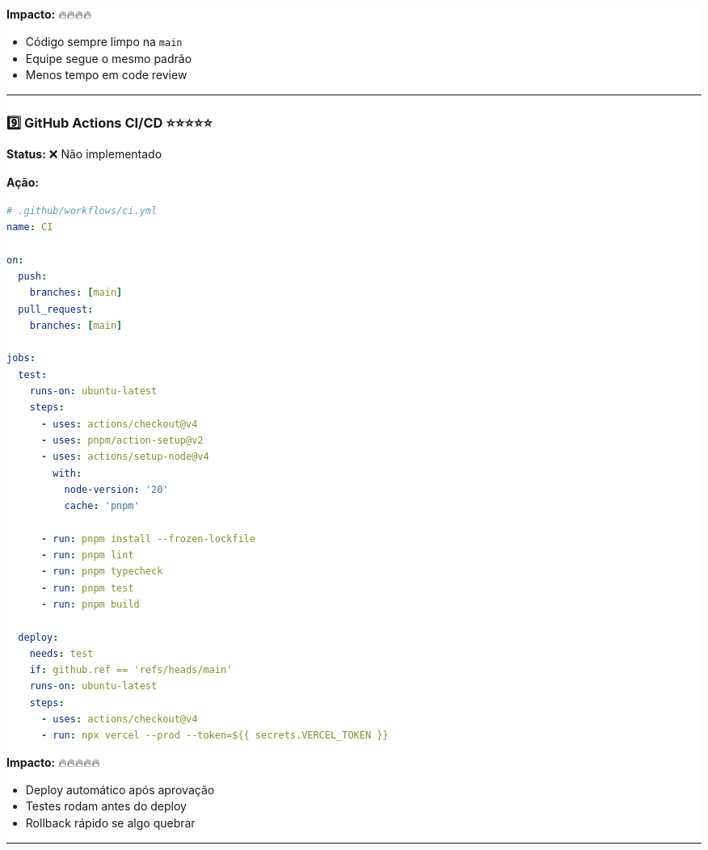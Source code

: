 **Impacto:** 🔥🔥🔥🔥
- Código sempre limpo na `main`
- Equipe segue o mesmo padrão
- Menos tempo em code review

---

### 9️⃣ **GitHub Actions CI/CD** ⭐⭐⭐⭐⭐
**Status:** ❌ Não implementado

**Ação:**
```yaml
# .github/workflows/ci.yml
name: CI

on:
  push:
    branches: [main]
  pull_request:
    branches: [main]

jobs:
  test:
    runs-on: ubuntu-latest
    steps:
      - uses: actions/checkout@v4
      - uses: pnpm/action-setup@v2
      - uses: actions/setup-node@v4
        with:
          node-version: '20'
          cache: 'pnpm'
      
      - run: pnpm install --frozen-lockfile
      - run: pnpm lint
      - run: pnpm typecheck
      - run: pnpm test
      - run: pnpm build
      
  deploy:
    needs: test
    if: github.ref == 'refs/heads/main'
    runs-on: ubuntu-latest
    steps:
      - uses: actions/checkout@v4
      - run: npx vercel --prod --token=${{ secrets.VERCEL_TOKEN }}
```

**Impacto:** 🔥🔥🔥🔥🔥
- Deploy automático após aprovação
- Testes rodam antes do deploy
- Rollback rápido se algo quebrar

---
